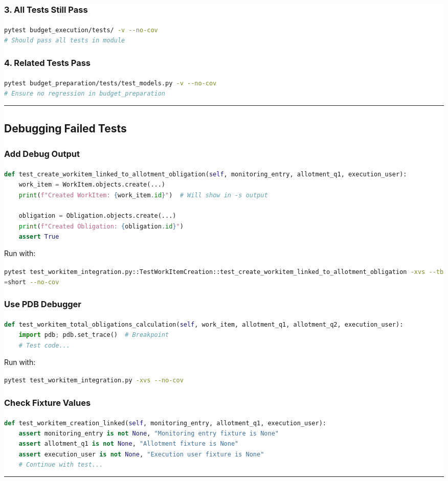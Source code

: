 ### 3. All Tests Still Pass
```bash
pytest budget_execution/tests/ -v --no-cov
# Should pass all tests in module
```

### 4. Related Tests Pass
```bash
pytest budget_preparation/tests/test_models.py -v --no-cov
# Ensure no regression in budget_preparation
```

---

## Debugging Failed Tests

### Add Debug Output
```python
def test_create_workitem_linked_to_allotment_obligation(self, monitoring_entry, allotment_q1, execution_user):
    work_item = WorkItem.objects.create(...)
    print(f"Created WorkItem: {work_item.id}")  # Will show in -s output

    obligation = Obligation.objects.create(...)
    print(f"Created Obligation: {obligation.id}")
    assert True
```

Run with:
```bash
pytest test_workitem_integration.py::TestWorkItemCreation::test_create_workitem_linked_to_allotment_obligation -xvs --tb=short --no-cov
```

### Use PDB Debugger
```python
def test_workitem_total_obligations_calculation(self, work_item, allotment_q1, allotment_q2, execution_user):
    import pdb; pdb.set_trace()  # Breakpoint
    # Test code...
```

Run with:
```bash
pytest test_workitem_integration.py -xvs --no-cov
```

### Check Fixture Values
```python
def test_workitem_creation_linked(self, monitoring_entry, allotment_q1, execution_user):
    assert monitoring_entry is not None, "Monitoring entry fixture is None"
    assert allotment_q1 is not None, "Allotment fixture is None"
    assert execution_user is not None, "Execution user fixture is None"
    # Continue with test...
```

---